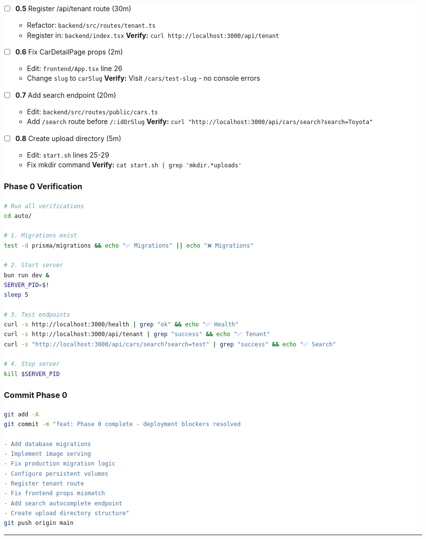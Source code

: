 - [ ] **0.5** Register /api/tenant route (30m)
  - Refactor: `backend/src/routes/tenant.ts`
  - Register in: `backend/index.tsx`
  **Verify:** `curl http://localhost:3000/api/tenant`

- [ ] **0.6** Fix CarDetailPage props (2m)
  - Edit: `frontend/App.tsx` line 26
  - Change `slug` to `carSlug`
  **Verify:** Visit `/cars/test-slug` - no console errors

- [ ] **0.7** Add search endpoint (20m)
  - Edit: `backend/src/routes/public/cars.ts`
  - Add `/search` route before `/:idOrSlug`
  **Verify:** `curl "http://localhost:3000/api/cars/search?search=Toyota"`

- [ ] **0.8** Create upload directory (5m)
  - Edit: `start.sh` lines 25-29
  - Fix mkdir command
  **Verify:** `cat start.sh | grep 'mkdir.*uploads'`

### Phase 0 Verification
```bash
# Run all verifications
cd auto/

# 1. Migrations exist
test -d prisma/migrations && echo "✅ Migrations" || echo "❌ Migrations"

# 2. Start server
bun run dev &
SERVER_PID=$!
sleep 5

# 3. Test endpoints
curl -s http://localhost:3000/health | grep "ok" && echo "✅ Health"
curl -s http://localhost:3000/api/tenant | grep "success" && echo "✅ Tenant"
curl -s "http://localhost:3000/api/cars/search?search=test" | grep "success" && echo "✅ Search"

# 4. Stop server
kill $SERVER_PID
```

### Commit Phase 0
```bash
git add -A
git commit -m "feat: Phase 0 complete - deployment blockers resolved

- Add database migrations
- Implement image serving
- Fix production migration logic
- Configure persistent volumes
- Register tenant route
- Fix frontend props mismatch
- Add search autocomplete endpoint
- Create upload directory structure"
git push origin main
```

---